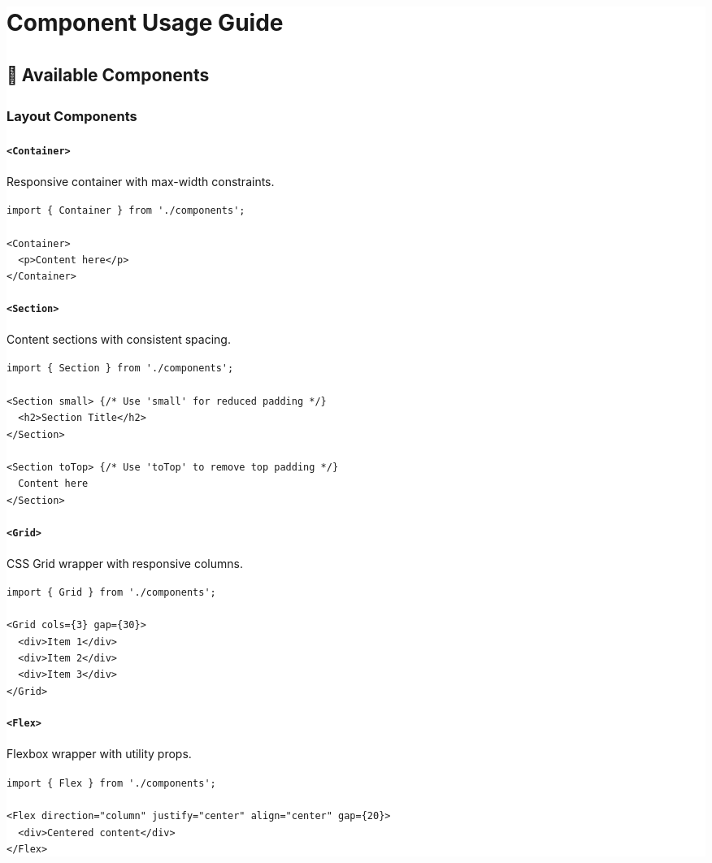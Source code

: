 # Component Usage Guide

## 🧩 Available Components

### Layout Components

#### `<Container>`
Responsive container with max-width constraints.
```tsx
import { Container } from './components';

<Container>
  <p>Content here</p>
</Container>
```

#### `<Section>`
Content sections with consistent spacing.
```tsx
import { Section } from './components';

<Section small> {/* Use 'small' for reduced padding */}
  <h2>Section Title</h2>
</Section>

<Section toTop> {/* Use 'toTop' to remove top padding */}
  Content here
</Section>
```

#### `<Grid>`
CSS Grid wrapper with responsive columns.
```tsx
import { Grid } from './components';

<Grid cols={3} gap={30}>
  <div>Item 1</div>
  <div>Item 2</div>
  <div>Item 3</div>
</Grid>
```

#### `<Flex>`
Flexbox wrapper with utility props.
```tsx
import { Flex } from './components';

<Flex direction="column" justify="center" align="center" gap={20}>
  <div>Centered content</div>
</Flex>
```
